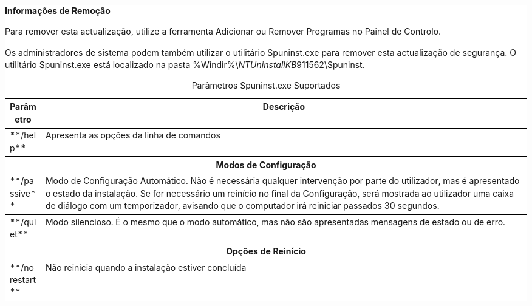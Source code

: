 **Informações de Remoção**

Para remover esta actualização, utilize a ferramenta Adicionar ou Remover Programas no Painel de Controlo.

Os administradores de sistema podem também utilizar o utilitário Spuninst.exe para remover esta actualização de segurança. O utilitário Spuninst.exe está localizado na pasta %Windir%\\$NTUninstallKB911562$\\Spuninst.

<table class="dataTable">
<caption>
Parâmetros Spuninst.exe Suportados
</caption>
<tr class="thead">
<th style="border:1px solid black;" >
Parâmetro
</th>
<th style="border:1px solid black;" >
Descrição
</th>
</tr>
<tr>
<td style="border:1px solid black;">
**/help**
</td>
<td style="border:1px solid black;">
Apresenta as opções da linha de comandos
</td>
</tr>
<tr>
<th colspan="2">
Modos de Configuração
</th>
</tr>
<tr class="alternateRow">
<td style="border:1px solid black;">
**/passive**
</td>
<td style="border:1px solid black;">
Modo de Configuração Automático. Não é necessária qualquer intervenção por parte do utilizador, mas é apresentado o estado da instalação. Se for necessário um reinício no final da Configuração, será mostrada ao utilizador uma caixa de diálogo com um temporizador, avisando que o computador irá reiniciar passados 30 segundos.
</td>
</tr>
<tr>
<td style="border:1px solid black;">
**/quiet**
</td>
<td style="border:1px solid black;">
Modo silencioso. É o mesmo que o modo automático, mas não são apresentadas mensagens de estado ou de erro.
</td>
</tr>
<tr>
<th colspan="2">
Opções de Reinício
</th>
</tr>
<tr class="alternateRow">
<td style="border:1px solid black;">
**/norestart**
</td>
<td style="border:1px solid black;">
Não reinicia quando a instalação estiver concluída
